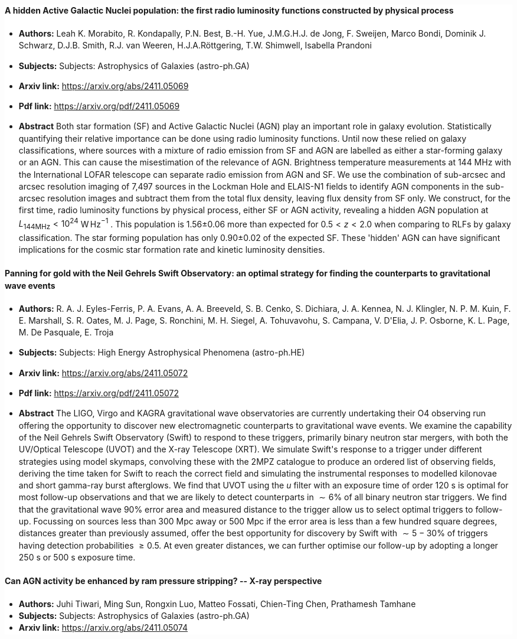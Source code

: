 #### A hidden Active Galactic Nuclei population: the first radio luminosity functions constructed by physical process
 - **Authors:** Leah K. Morabito, R. Kondapally, P.N. Best, B.-H. Yue, J.M.G.H.J. de Jong, F. Sweijen, Marco Bondi, Dominik J. Schwarz, D.J.B. Smith, R.J. van Weeren, H.J.A.Röttgering, T.W. Shimwell, Isabella Prandoni
 - **Subjects:** Subjects:
Astrophysics of Galaxies (astro-ph.GA)
 - **Arxiv link:** https://arxiv.org/abs/2411.05069

 - **Pdf link:** https://arxiv.org/pdf/2411.05069

 - **Abstract**
 Both star formation (SF) and Active Galactic Nuclei (AGN) play an important role in galaxy evolution. Statistically quantifying their relative importance can be done using radio luminosity functions. Until now these relied on galaxy classifications, where sources with a mixture of radio emission from SF and AGN are labelled as either a star-forming galaxy or an AGN. This can cause the misestimation of the relevance of AGN. Brightness temperature measurements at 144 MHz with the International LOFAR telescope can separate radio emission from AGN and SF. We use the combination of sub-arcsec and arcsec resolution imaging of 7,497 sources in the Lockman Hole and ELAIS-N1 fields to identify AGN components in the sub-arcsec resolution images and subtract them from the total flux density, leaving flux density from SF only. We construct, for the first time, radio luminosity functions by physical process, either SF or AGN activity, revealing a hidden AGN population at $L_{\textrm{144MHz}}$$<10^{24}$ W$\,$Hz$^{-1}$ . This population is 1.56$\pm$0.06 more than expected for $0.5<z<2.0$ when comparing to RLFs by galaxy classification. The star forming population has only 0.90$\pm$0.02 of the expected SF. These 'hidden' AGN can have significant implications for the cosmic star formation rate and kinetic luminosity densities.
#### Panning for gold with the Neil Gehrels Swift Observatory: an optimal strategy for finding the counterparts to gravitational wave events
 - **Authors:** R. A. J. Eyles-Ferris, P. A. Evans, A. A. Breeveld, S. B. Cenko, S. Dichiara, J. A. Kennea, N. J. Klingler, N. P. M. Kuin, F. E. Marshall, S. R. Oates, M. J. Page, S. Ronchini, M. H. Siegel, A. Tohuvavohu, S. Campana, V. D'Elia, J. P. Osborne, K. L. Page, M. De Pasquale, E. Troja
 - **Subjects:** Subjects:
High Energy Astrophysical Phenomena (astro-ph.HE)
 - **Arxiv link:** https://arxiv.org/abs/2411.05072

 - **Pdf link:** https://arxiv.org/pdf/2411.05072

 - **Abstract**
 The LIGO, Virgo and KAGRA gravitational wave observatories are currently undertaking their O4 observing run offering the opportunity to discover new electromagnetic counterparts to gravitational wave events. We examine the capability of the Neil Gehrels Swift Observatory (Swift) to respond to these triggers, primarily binary neutron star mergers, with both the UV/Optical Telescope (UVOT) and the X-ray Telescope (XRT). We simulate Swift's response to a trigger under different strategies using model skymaps, convolving these with the 2MPZ catalogue to produce an ordered list of observing fields, deriving the time taken for Swift to reach the correct field and simulating the instrumental responses to modelled kilonovae and short gamma-ray burst afterglows. We find that UVOT using the $u$ filter with an exposure time of order 120 s is optimal for most follow-up observations and that we are likely to detect counterparts in $\sim6$% of all binary neutron star triggers. We find that the gravitational wave 90% error area and measured distance to the trigger allow us to select optimal triggers to follow-up. Focussing on sources less than 300 Mpc away or 500 Mpc if the error area is less than a few hundred square degrees, distances greater than previously assumed, offer the best opportunity for discovery by Swift with $\sim5 - 30$% of triggers having detection probabilities $\geq 0.5$. At even greater distances, we can further optimise our follow-up by adopting a longer 250 s or 500 s exposure time.
#### Can AGN activity be enhanced by ram pressure stripping? -- X-ray perspective
 - **Authors:** Juhi Tiwari, Ming Sun, Rongxin Luo, Matteo Fossati, Chien-Ting Chen, Prathamesh Tamhane
 - **Subjects:** Subjects:
Astrophysics of Galaxies (astro-ph.GA)
 - **Arxiv link:** https://arxiv.org/abs/2411.05074
